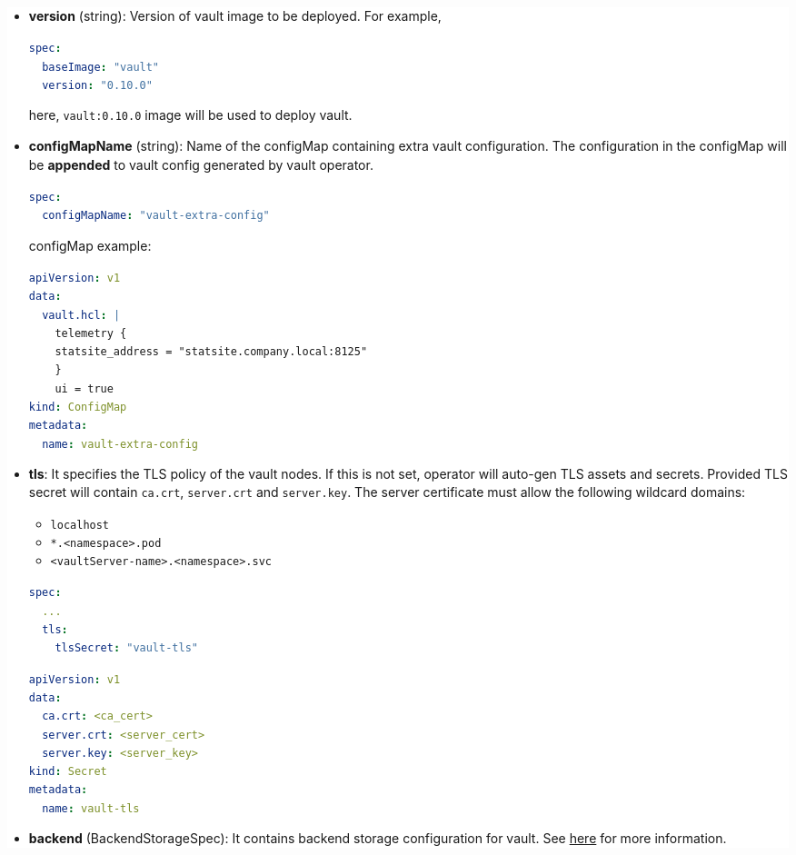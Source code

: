- **version** (string): Version of vault image to be deployed. For example,
    ```yaml
    spec:
      baseImage: "vault"
      version: "0.10.0"
    ```
    here, `vault:0.10.0` image will be used to deploy vault.

- **configMapName** (string): Name of the configMap containing extra vault configuration. The configuration in the configMap will be **appended** to vault config generated by vault operator.
  ```yaml
  spec:
    configMapName: "vault-extra-config"
  ```
  configMap example:
  ```yaml
  apiVersion: v1
  data:
    vault.hcl: |
      telemetry {
      statsite_address = "statsite.company.local:8125"
      }
      ui = true
  kind: ConfigMap
  metadata:
    name: vault-extra-config
  ```

- **tls**: It specifies the TLS policy of the vault nodes. If this is not set, operator will auto-gen TLS assets and secrets. Provided TLS secret will contain `ca.crt`, `server.crt` and `server.key`. The server certificate must allow the following wildcard domains:
  - `localhost`
  - `*.<namespace>.pod`
  - `<vaultServer-name>.<namespace>.svc`
  ```yaml
  spec:
    ...
    tls:
      tlsSecret: "vault-tls"
  ```
  ```yaml
  apiVersion: v1
  data:
    ca.crt: <ca_cert>
    server.crt: <server_cert>
    server.key: <server_key>
  kind: Secret
  metadata:
    name: vault-tls
  ```

- **backend** (BackendStorageSpec): It contains backend storage configuration for vault. See [here](vaultserver.md#backendstorage-spec) for more information.
